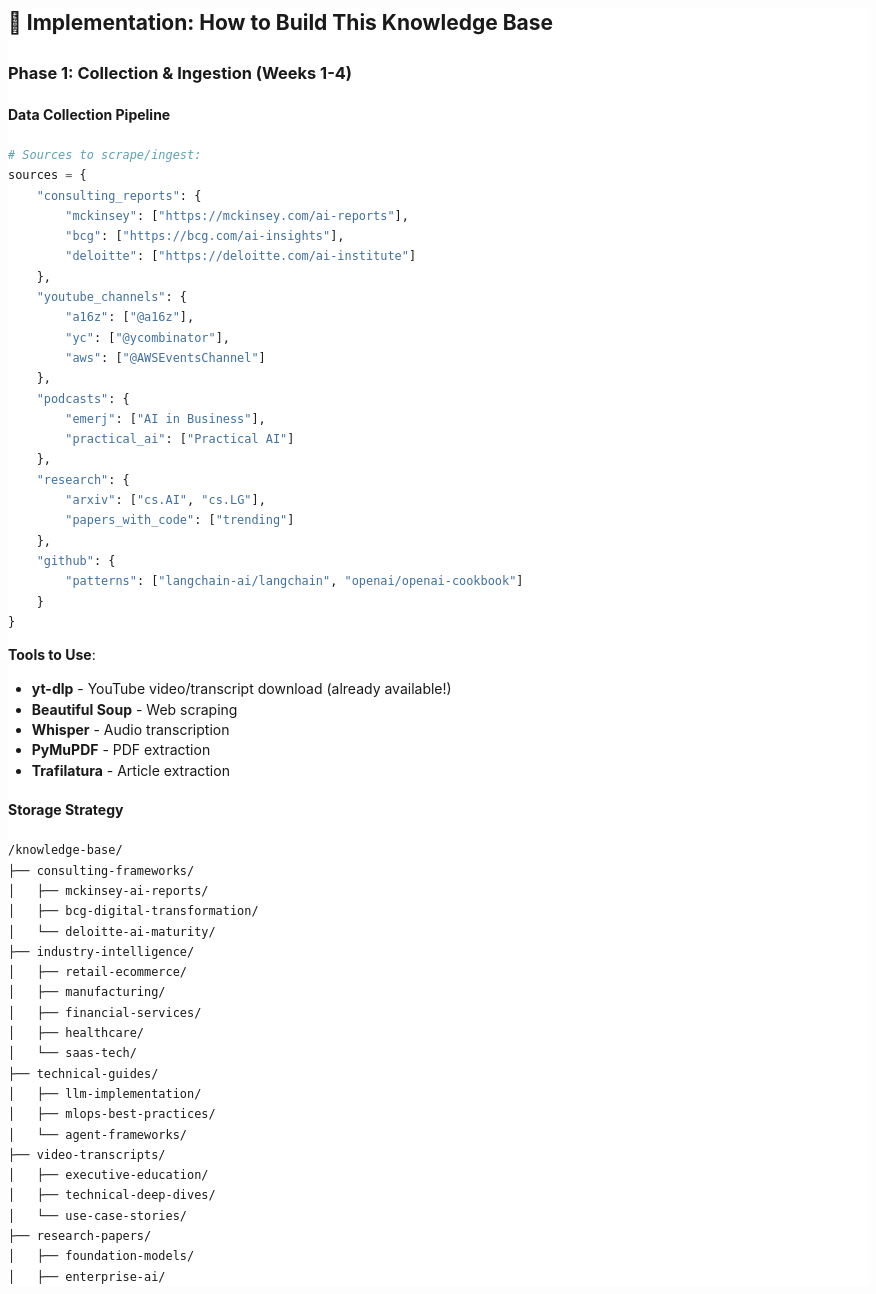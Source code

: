 
## 🔧 Implementation: How to Build This Knowledge Base

### Phase 1: Collection & Ingestion (Weeks 1-4)

#### Data Collection Pipeline
```python
# Sources to scrape/ingest:
sources = {
    "consulting_reports": {
        "mckinsey": ["https://mckinsey.com/ai-reports"],
        "bcg": ["https://bcg.com/ai-insights"],
        "deloitte": ["https://deloitte.com/ai-institute"]
    },
    "youtube_channels": {
        "a16z": ["@a16z"],
        "yc": ["@ycombinator"],
        "aws": ["@AWSEventsChannel"]
    },
    "podcasts": {
        "emerj": ["AI in Business"],
        "practical_ai": ["Practical AI"]
    },
    "research": {
        "arxiv": ["cs.AI", "cs.LG"],
        "papers_with_code": ["trending"]
    },
    "github": {
        "patterns": ["langchain-ai/langchain", "openai/openai-cookbook"]
    }
}
```

**Tools to Use**:
- **yt-dlp** - YouTube video/transcript download (already available!)
- **Beautiful Soup** - Web scraping
- **Whisper** - Audio transcription
- **PyMuPDF** - PDF extraction
- **Trafilatura** - Article extraction

#### Storage Strategy
```
/knowledge-base/
├── consulting-frameworks/
│   ├── mckinsey-ai-reports/
│   ├── bcg-digital-transformation/
│   └── deloitte-ai-maturity/
├── industry-intelligence/
│   ├── retail-ecommerce/
│   ├── manufacturing/
│   ├── financial-services/
│   ├── healthcare/
│   └── saas-tech/
├── technical-guides/
│   ├── llm-implementation/
│   ├── mlops-best-practices/
│   └── agent-frameworks/
├── video-transcripts/
│   ├── executive-education/
│   ├── technical-deep-dives/
│   └── use-case-stories/
├── research-papers/
│   ├── foundation-models/
│   ├── enterprise-ai/
```